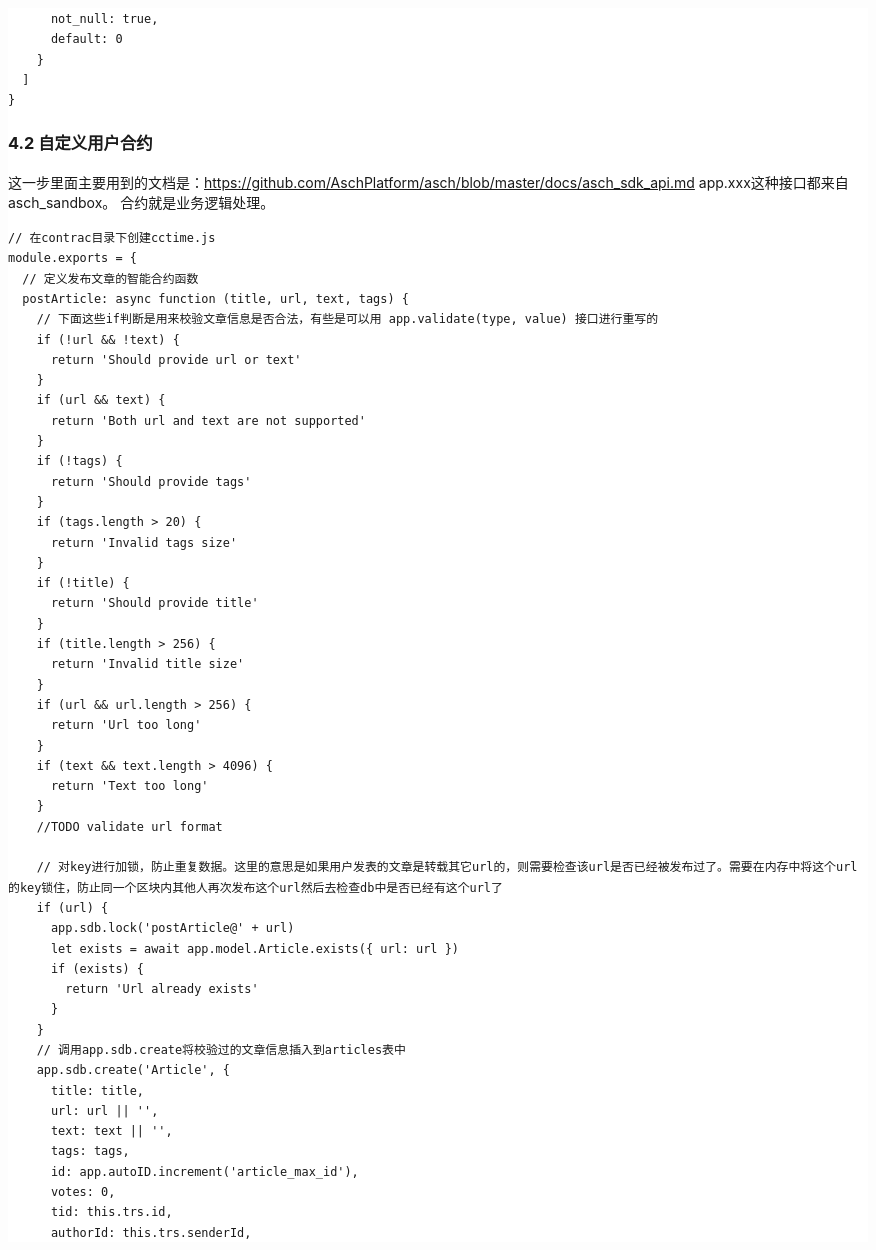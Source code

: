 ```
      not_null: true,
      default: 0
    }
  ]
}
```

### 4.2 自定义用户合约
这一步里面主要用到的文档是：https://github.com/AschPlatform/asch/blob/master/docs/asch_sdk_api.md
app.xxx这种接口都来自asch_sandbox。
合约就是业务逻辑处理。

```
// 在contrac目录下创建cctime.js
module.exports = {
  // 定义发布文章的智能合约函数
  postArticle: async function (title, url, text, tags) {
    // 下面这些if判断是用来校验文章信息是否合法，有些是可以用 app.validate(type, value) 接口进行重写的
    if (!url && !text) {
      return 'Should provide url or text'
    }
    if (url && text) {
      return 'Both url and text are not supported'
    }
    if (!tags) {
      return 'Should provide tags'
    }
    if (tags.length > 20) {
      return 'Invalid tags size'
    }
    if (!title) {
      return 'Should provide title'
    }
    if (title.length > 256) {
      return 'Invalid title size'
    }
    if (url && url.length > 256) {
      return 'Url too long'
    }
    if (text && text.length > 4096) {
      return 'Text too long'
    }
    //TODO validate url format
    
    // 对key进行加锁，防止重复数据。这里的意思是如果用户发表的文章是转载其它url的，则需要检查该url是否已经被发布过了。需要在内存中将这个url的key锁住，防止同一个区块内其他人再次发布这个url然后去检查db中是否已经有这个url了
    if (url) {
      app.sdb.lock('postArticle@' + url)
      let exists = await app.model.Article.exists({ url: url })
      if (exists) {
        return 'Url already exists'
      }
    }
    // 调用app.sdb.create将校验过的文章信息插入到articles表中
    app.sdb.create('Article', {
      title: title,
      url: url || '',
      text: text || '',
      tags: tags,
      id: app.autoID.increment('article_max_id'),
      votes: 0,
      tid: this.trs.id,
      authorId: this.trs.senderId,
```